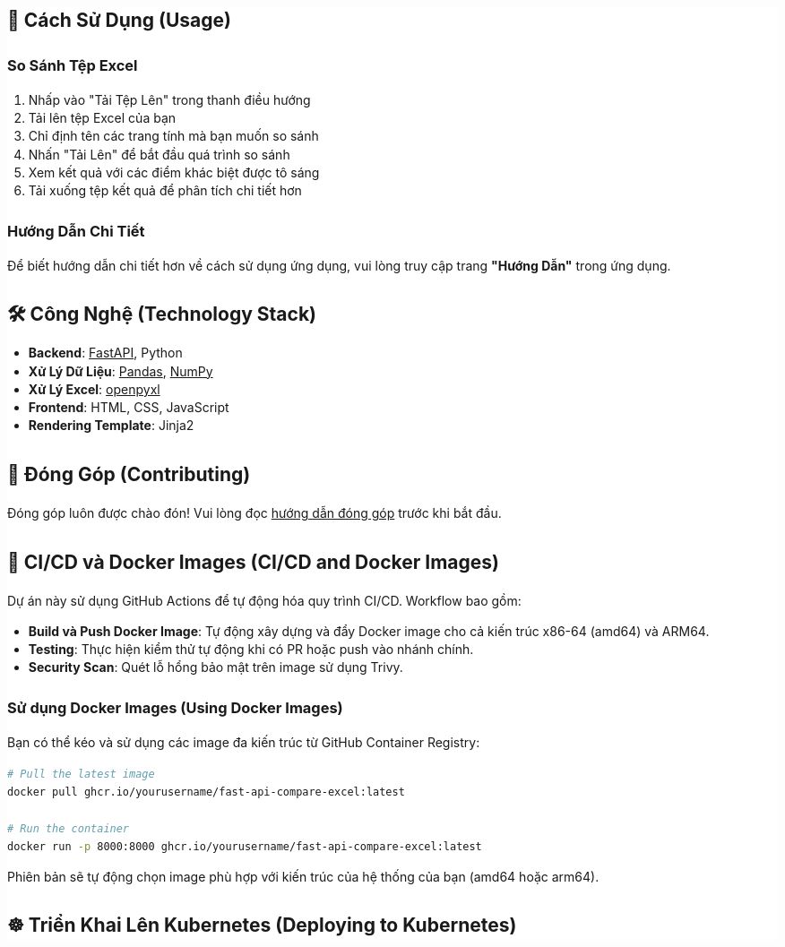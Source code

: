 ## 📖 Cách Sử Dụng (Usage)

### So Sánh Tệp Excel

1. Nhấp vào "Tải Tệp Lên" trong thanh điều hướng
2. Tải lên tệp Excel của bạn
3. Chỉ định tên các trang tính mà bạn muốn so sánh
4. Nhấn "Tải Lên" để bắt đầu quá trình so sánh
5. Xem kết quả với các điểm khác biệt được tô sáng
6. Tải xuống tệp kết quả để phân tích chi tiết hơn

### Hướng Dẫn Chi Tiết

Để biết hướng dẫn chi tiết hơn về cách sử dụng ứng dụng, vui lòng truy cập trang **"Hướng Dẫn"** trong ứng dụng.

## 🛠️ Công Nghệ (Technology Stack)

- **Backend**: [FastAPI](https://fastapi.tiangolo.com/), Python
- **Xử Lý Dữ Liệu**: [Pandas](https://pandas.pydata.org/), [NumPy](https://numpy.org/)
- **Xử Lý Excel**: [openpyxl](https://openpyxl.readthedocs.io/)
- **Frontend**: HTML, CSS, JavaScript
- **Rendering Template**: Jinja2

## 🤝 Đóng Góp (Contributing)

Đóng góp luôn được chào đón! Vui lòng đọc [hướng dẫn đóng góp](CONTRIBUTING.md) trước khi bắt đầu.

## 🔄 CI/CD và Docker Images (CI/CD and Docker Images)

Dự án này sử dụng GitHub Actions để tự động hóa quy trình CI/CD. Workflow bao gồm:

- **Build và Push Docker Image**: Tự động xây dựng và đẩy Docker image cho cả kiến trúc x86-64 (amd64) và ARM64.
- **Testing**: Thực hiện kiểm thử tự động khi có PR hoặc push vào nhánh chính.
- **Security Scan**: Quét lỗ hổng bảo mật trên image sử dụng Trivy.

### Sử dụng Docker Images (Using Docker Images)

Bạn có thể kéo và sử dụng các image đa kiến trúc từ GitHub Container Registry:

```bash
# Pull the latest image
docker pull ghcr.io/yourusername/fast-api-compare-excel:latest

# Run the container
docker run -p 8000:8000 ghcr.io/yourusername/fast-api-compare-excel:latest
```

Phiên bản sẽ tự động chọn image phù hợp với kiến trúc của hệ thống của bạn (amd64 hoặc arm64).

## ☸️ Triển Khai Lên Kubernetes (Deploying to Kubernetes)
